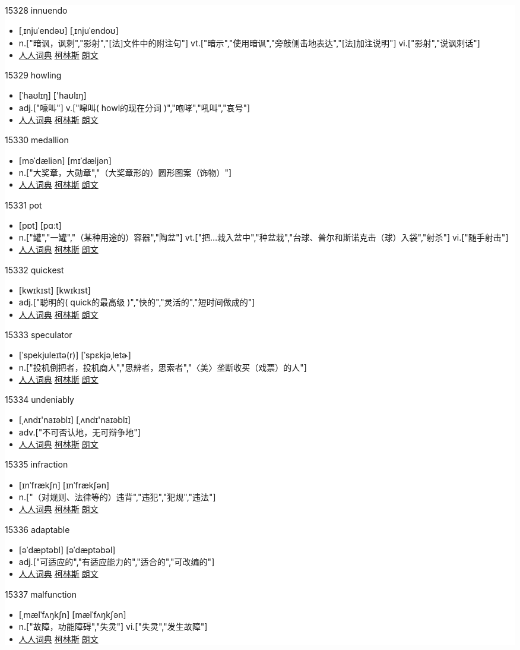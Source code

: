 15328 innuendo 
- [ˌɪnjuˈendəʊ]  [ˌɪnjuˈendoʊ] 
- n.["暗讽，讽刺","影射","[法]文件中的附注句"]  vt.["暗示","使用暗讽","旁敲侧击地表达","[法]加注说明"]  vi.["影射","说讽刺话"]   
- [人人词典](https://www.91dict.com/words?w=innuendo) [柯林斯](https://www.collinsdictionary.com/zh/dictionary/english/innuendo) [朗文](https://www.ldoceonline.com/dictionary/innuendo) 

15329 howling 
- [ˈhaʊlɪŋ]  ['haʊlɪŋ] 
- adj.["嚎叫"]  v.["嗥叫( howl的现在分词 )","咆哮","吼叫","哀号"]   
- [人人词典](https://www.91dict.com/words?w=howling) [柯林斯](https://www.collinsdictionary.com/zh/dictionary/english/howling) [朗文](https://www.ldoceonline.com/dictionary/howling) 

15330 medallion 
- [məˈdæliən]  [mɪˈdæljən] 
- n.["大奖章，大勋章","（大奖章形的）圆形图案（饰物）"]   
- [人人词典](https://www.91dict.com/words?w=medallion) [柯林斯](https://www.collinsdictionary.com/zh/dictionary/english/medallion) [朗文](https://www.ldoceonline.com/dictionary/medallion) 

15331 pot 
- [pɒt]  [pɑ:t] 
- n.["罐","一罐","（某种用途的）容器","陶盆"]  vt.["把…栽入盆中","种盆栽","台球、普尔和斯诺克击（球）入袋","射杀"]  vi.["随手射击"]   
- [人人词典](https://www.91dict.com/words?w=pot) [柯林斯](https://www.collinsdictionary.com/zh/dictionary/english/pot) [朗文](https://www.ldoceonline.com/dictionary/pot) 

15332 quickest 
- [kwɪkɪst]  [kwɪkɪst] 
- adj.["聪明的( quick的最高级 )","快的","灵活的","短时间做成的"]   
- [人人词典](https://www.91dict.com/words?w=quickest) [柯林斯](https://www.collinsdictionary.com/zh/dictionary/english/quickest) [朗文](https://www.ldoceonline.com/dictionary/quickest) 

15333 speculator 
- [ˈspekjuleɪtə(r)]  [ˈspɛkjəˌletɚ] 
- n.["投机倒把者，投机商人","思辨者，思索者","〈美〉垄断收买（戏票）的人"]   
- [人人词典](https://www.91dict.com/words?w=speculator) [柯林斯](https://www.collinsdictionary.com/zh/dictionary/english/speculator) [朗文](https://www.ldoceonline.com/dictionary/speculator) 

15334 undeniably 
- [ˌʌndɪ'naɪəblɪ]  [ˌʌndɪ'naɪəblɪ] 
- adv.["不可否认地，无可辩争地"]   
- [人人词典](https://www.91dict.com/words?w=undeniably) [柯林斯](https://www.collinsdictionary.com/zh/dictionary/english/undeniably) [朗文](https://www.ldoceonline.com/dictionary/undeniably) 

15335 infraction 
- [ɪnˈfrækʃn]  [ɪnˈfrækʃən] 
- n.["（对规则、法律等的）违背","违犯","犯规","违法"]   
- [人人词典](https://www.91dict.com/words?w=infraction) [柯林斯](https://www.collinsdictionary.com/zh/dictionary/english/infraction) [朗文](https://www.ldoceonline.com/dictionary/infraction) 

15336 adaptable 
- [əˈdæptəbl]  [əˈdæptəbəl] 
- adj.["可适应的","有适应能力的","适合的","可改编的"]   
- [人人词典](https://www.91dict.com/words?w=adaptable) [柯林斯](https://www.collinsdictionary.com/zh/dictionary/english/adaptable) [朗文](https://www.ldoceonline.com/dictionary/adaptable) 

15337 malfunction 
- [ˌmælˈfʌŋkʃn]  [mælˈfʌŋkʃən] 
- n.["故障，功能障碍","失灵"]  vi.["失灵","发生故障"]   
- [人人词典](https://www.91dict.com/words?w=malfunction) [柯林斯](https://www.collinsdictionary.com/zh/dictionary/english/malfunction) [朗文](https://www.ldoceonline.com/dictionary/malfunction) 
